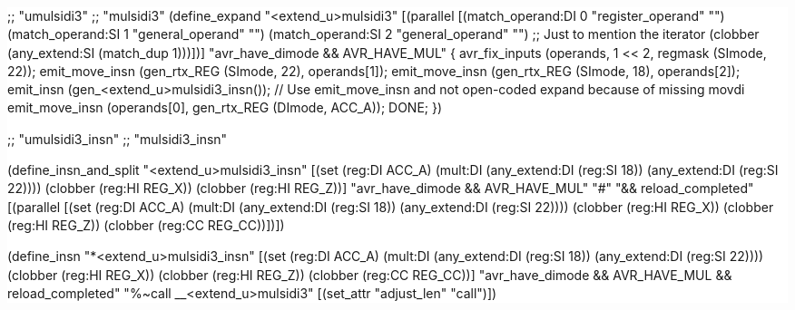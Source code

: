 ;; "umulsidi3"
;; "mulsidi3"
(define_expand "<extend_u>mulsidi3"
  [(parallel [(match_operand:DI 0 "register_operand" "")
              (match_operand:SI 1 "general_operand" "")
              (match_operand:SI 2 "general_operand" "")
              ;; Just to mention the iterator 
              (clobber (any_extend:SI (match_dup 1)))])]
  "avr_have_dimode
   && AVR_HAVE_MUL"
  {
    avr_fix_inputs (operands, 1 << 2, regmask (SImode, 22));
    emit_move_insn (gen_rtx_REG (SImode, 22), operands[1]);
    emit_move_insn (gen_rtx_REG (SImode, 18), operands[2]);
    emit_insn (gen_<extend_u>mulsidi3_insn());
    // Use emit_move_insn and not open-coded expand because of missing movdi
    emit_move_insn (operands[0], gen_rtx_REG (DImode, ACC_A));
    DONE;
  })

;; "umulsidi3_insn"
;; "mulsidi3_insn"

(define_insn_and_split "<extend_u>mulsidi3_insn"
  [(set (reg:DI ACC_A)
        (mult:DI (any_extend:DI (reg:SI 18))
                 (any_extend:DI (reg:SI 22))))
   (clobber (reg:HI REG_X))
   (clobber (reg:HI REG_Z))]
  "avr_have_dimode
   && AVR_HAVE_MUL"
   "#"
   "&& reload_completed"
   [(parallel [(set (reg:DI ACC_A)
                    (mult:DI (any_extend:DI (reg:SI 18))
                             (any_extend:DI (reg:SI 22))))
               (clobber (reg:HI REG_X))
               (clobber (reg:HI REG_Z))
               (clobber (reg:CC REG_CC))])])

(define_insn "*<extend_u>mulsidi3_insn"
  [(set (reg:DI ACC_A)
        (mult:DI (any_extend:DI (reg:SI 18))
                 (any_extend:DI (reg:SI 22))))
   (clobber (reg:HI REG_X))
   (clobber (reg:HI REG_Z))
   (clobber (reg:CC REG_CC))]
  "avr_have_dimode
   && AVR_HAVE_MUL
   && reload_completed"
  "%~call __<extend_u>mulsidi3"
  [(set_attr "adjust_len" "call")])
